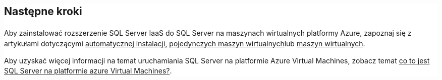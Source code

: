 ## <a name="next-steps"></a>Następne kroki

Aby zainstalować rozszerzenie SQL Server IaaS do SQL Server na maszynach wirtualnych platformy Azure, zapoznaj się z artykułami dotyczącymi [automatycznej instalacji](sql-agent-extension-automatic-registration-all-vms.md), [pojedynczych maszyn wirtualnych](sql-agent-extension-manually-register-single-vm.md)lub [maszyn wirtualnych](sql-agent-extension-manually-register-vms-bulk.md).

Aby uzyskać więcej informacji na temat uruchamiania SQL Server na platformie Azure Virtual Machines, zobacz temat [co to jest SQL Server na platformie azure Virtual Machines?](sql-server-on-azure-vm-iaas-what-is-overview.md).
